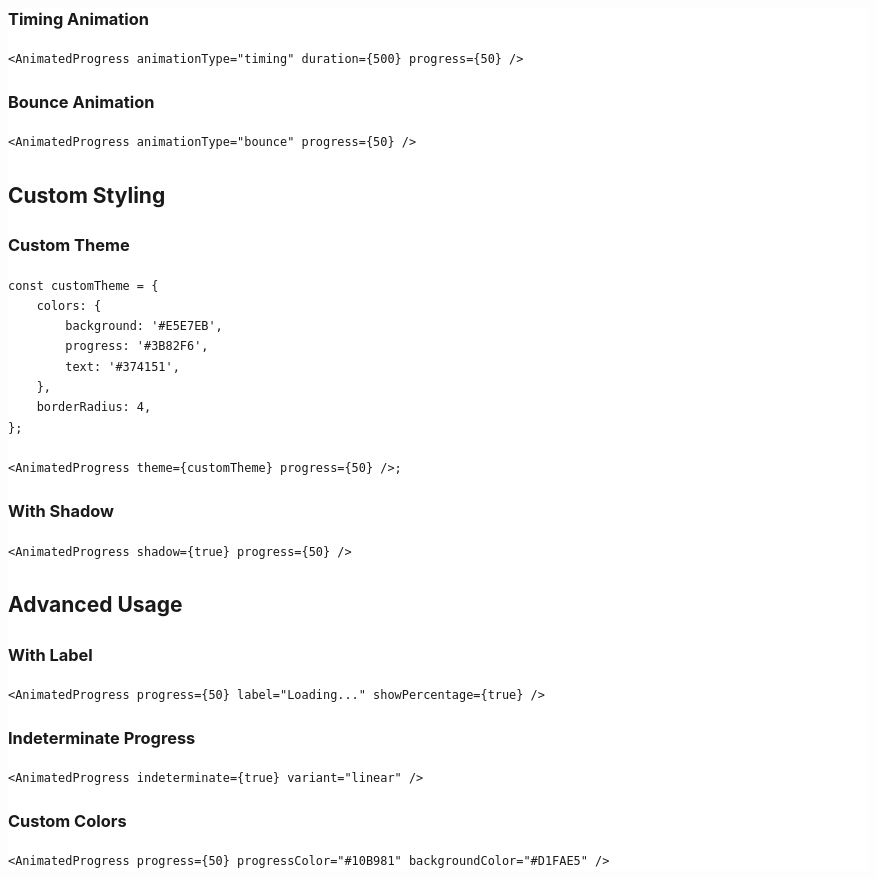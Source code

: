 ### Timing Animation

```tsx
<AnimatedProgress animationType="timing" duration={500} progress={50} />
```

### Bounce Animation

```tsx
<AnimatedProgress animationType="bounce" progress={50} />
```

## Custom Styling

### Custom Theme

```tsx
const customTheme = {
    colors: {
        background: '#E5E7EB',
        progress: '#3B82F6',
        text: '#374151',
    },
    borderRadius: 4,
};

<AnimatedProgress theme={customTheme} progress={50} />;
```

### With Shadow

```tsx
<AnimatedProgress shadow={true} progress={50} />
```

## Advanced Usage

### With Label

```tsx
<AnimatedProgress progress={50} label="Loading..." showPercentage={true} />
```

### Indeterminate Progress

```tsx
<AnimatedProgress indeterminate={true} variant="linear" />
```

### Custom Colors

```tsx
<AnimatedProgress progress={50} progressColor="#10B981" backgroundColor="#D1FAE5" />
```
